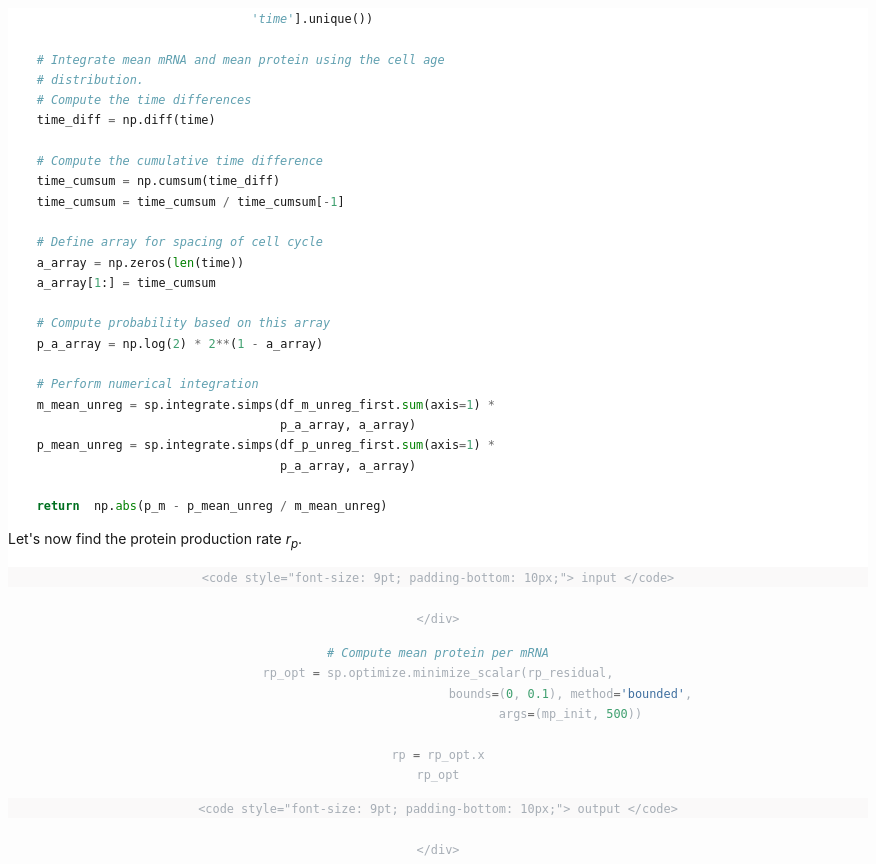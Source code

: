 ```python
                                  'time'].unique())
    
    # Integrate mean mRNA and mean protein using the cell age
    # distribution.
    # Compute the time differences
    time_diff = np.diff(time)

    # Compute the cumulative time difference
    time_cumsum = np.cumsum(time_diff)
    time_cumsum = time_cumsum / time_cumsum[-1]

    # Define array for spacing of cell cycle
    a_array = np.zeros(len(time))
    a_array[1:] = time_cumsum 
    
    # Compute probability based on this array
    p_a_array = np.log(2) * 2**(1 - a_array)

    # Perform numerical integration
    m_mean_unreg = sp.integrate.simps(df_m_unreg_first.sum(axis=1) *
                                      p_a_array, a_array)
    p_mean_unreg = sp.integrate.simps(df_p_unreg_first.sum(axis=1) * 
                                      p_a_array, a_array)
    
    return  np.abs(p_m - p_mean_unreg / m_mean_unreg)
```

Let's now find the protein production rate $r_p$.


   <div style="background-color: #faf9f9; width: 100%;
               color: #a6adb5; height:15pt; margin: 0px; padding:0px;text-align: center;">

    <code style="font-size: 9pt; padding-bottom: 10px;"> input </code>

    </div>
```python
# Compute mean protein per mRNA
rp_opt = sp.optimize.minimize_scalar(rp_residual,
                                     bounds=(0, 0.1), method='bounded',
                                     args=(mp_init, 500))

rp = rp_opt.x
rp_opt
```


   <div style="background-color: #faf9f9; width: 100%;
               color: #a6adb5; height:15pt; margin: 0px; padding:0px;text-align: center;">

    <code style="font-size: 9pt; padding-bottom: 10px;"> output </code>

    </div>



